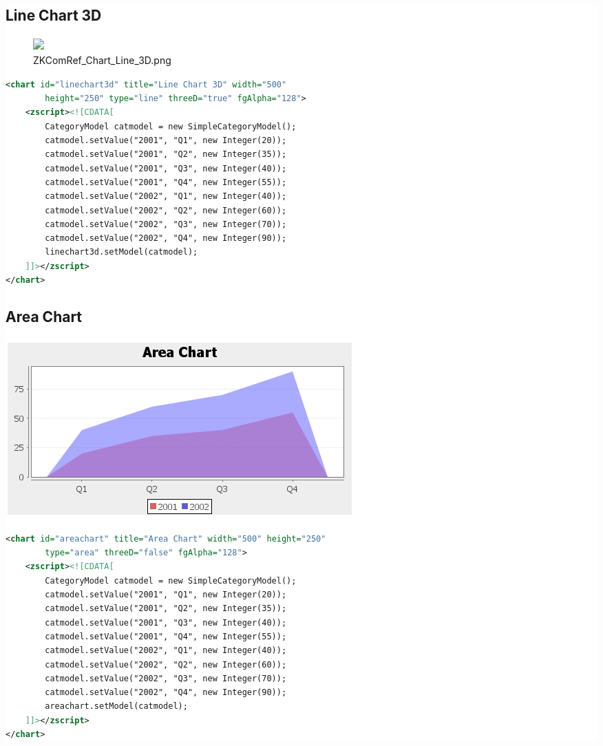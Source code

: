 ``` xml
```

## Line Chart 3D

<figure>
<img src="images/ZKComRef_Chart_Line_3D.png
title="ZKComRef_Chart_Line_3D.png" />
<figcaption>ZKComRef_Chart_Line_3D.png</figcaption>
</figure>

``` xml
<chart id="linechart3d" title="Line Chart 3D" width="500"
        height="250" type="line" threeD="true" fgAlpha="128">
    <zscript><![CDATA[
        CategoryModel catmodel = new SimpleCategoryModel();
        catmodel.setValue("2001", "Q1", new Integer(20));
        catmodel.setValue("2001", "Q2", new Integer(35));
        catmodel.setValue("2001", "Q3", new Integer(40));
        catmodel.setValue("2001", "Q4", new Integer(55));
        catmodel.setValue("2002", "Q1", new Integer(40));
        catmodel.setValue("2002", "Q2", new Integer(60));
        catmodel.setValue("2002", "Q3", new Integer(70));
        catmodel.setValue("2002", "Q4", new Integer(90));
        linechart3d.setModel(catmodel);
    ]]></zscript>
</chart>
```

## Area Chart

![](images/ZKComRef_Chart_Area.png)

``` xml
<chart id="areachart" title="Area Chart" width="500" height="250"
        type="area" threeD="false" fgAlpha="128">
    <zscript><![CDATA[
        CategoryModel catmodel = new SimpleCategoryModel();
        catmodel.setValue("2001", "Q1", new Integer(20));
        catmodel.setValue("2001", "Q2", new Integer(35));
        catmodel.setValue("2001", "Q3", new Integer(40));
        catmodel.setValue("2001", "Q4", new Integer(55));
        catmodel.setValue("2002", "Q1", new Integer(40));
        catmodel.setValue("2002", "Q2", new Integer(60));
        catmodel.setValue("2002", "Q3", new Integer(70));
        catmodel.setValue("2002", "Q4", new Integer(90));
        areachart.setModel(catmodel);
    ]]></zscript>
</chart>
```
